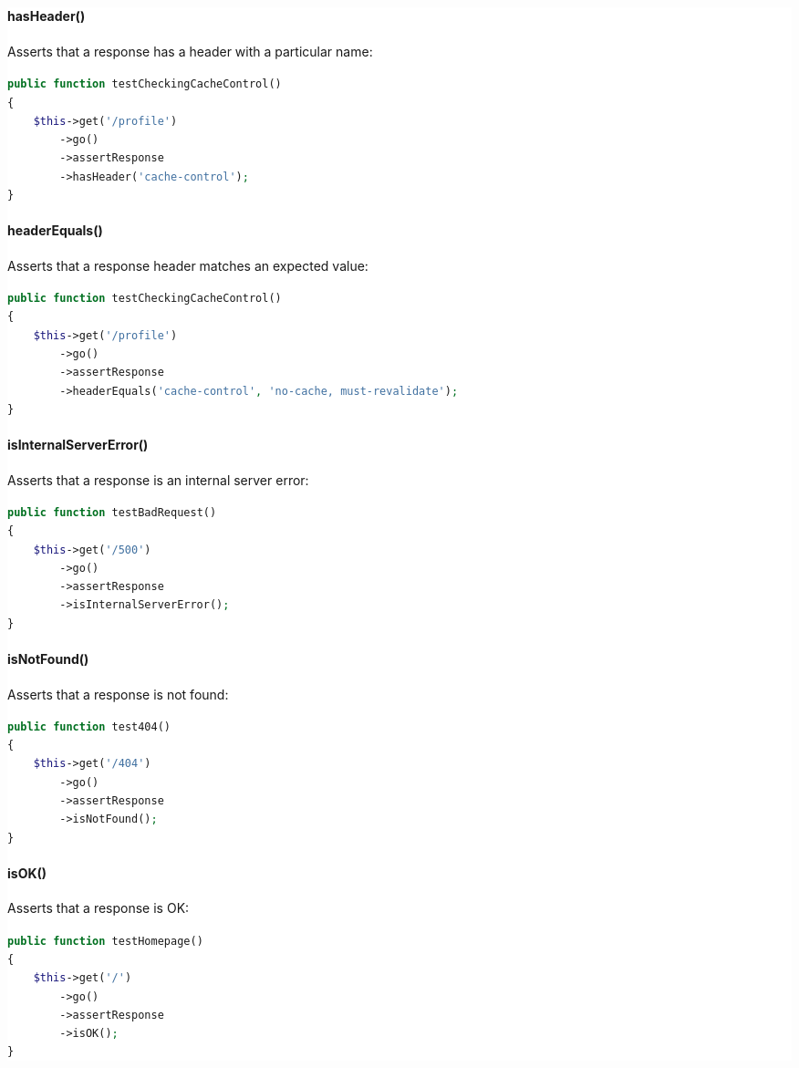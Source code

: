 <h4 id="assert-response-has-header">hasHeader()</h4>
Asserts that a response has a header with a particular name:

```php
public function testCheckingCacheControl()
{
    $this->get('/profile')
        ->go()
        ->assertResponse
        ->hasHeader('cache-control');
}
```

<h4 id="assert-response-header-equals">headerEquals()</h4>
Asserts that a response header matches an expected value:

```php
public function testCheckingCacheControl()
{
    $this->get('/profile')
        ->go()
        ->assertResponse
        ->headerEquals('cache-control', 'no-cache, must-revalidate');
}
```

<h4 id="assert-response-is-internal-server-error">isInternalServerError()</h4>
Asserts that a response is an internal server error:

```php
public function testBadRequest()
{
    $this->get('/500')
        ->go()
        ->assertResponse
        ->isInternalServerError();
}
```

<h4 id="assert-response-is-not-found">isNotFound()</h4>
Asserts that a response is not found:

```php
public function test404()
{
    $this->get('/404')
        ->go()
        ->assertResponse
        ->isNotFound();
}
```

<h4 id="assert-response-is-ok">isOK()</h4>
Asserts that a response is OK:

```php
public function testHomepage()
{
    $this->get('/')
        ->go()
        ->assertResponse
        ->isOK();
}
```
